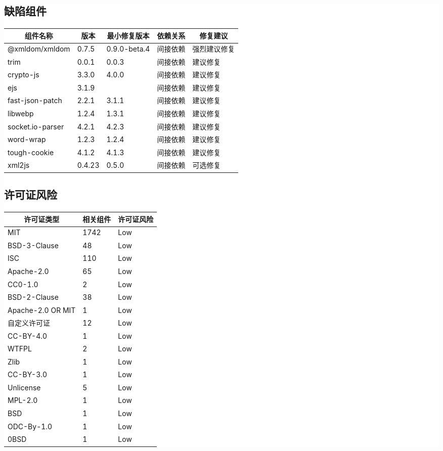 ## 缺陷组件

| 组件名称 | 版本 | 最小修复版本 | 依赖关系 | 修复建议 |
| -------- | ---- | ------------ | -------- | -------- |
|@xmldom/xmldom|0.7.5|0.9.0-beta.4|间接依赖|强烈建议修复|C:2|H:0|M:0|L:0|
|trim|0.0.1|0.0.3|间接依赖|建议修复|C:0|H:1|M:0|L:0|
|crypto-js|3.3.0|4.0.0|间接依赖|建议修复|C:0|H:1|M:0|L:0|
|ejs|3.1.9||间接依赖|建议修复|C:1|H:0|M:0|L:0|
|fast-json-patch|2.2.1|3.1.1|间接依赖|建议修复|C:1|H:0|M:0|L:0|
|libwebp|1.2.4|1.3.1|间接依赖|建议修复|C:0|H:1|M:0|L:0|
|socket.io-parser|4.2.1|4.2.3|间接依赖|建议修复|C:0|H:1|M:0|L:0|
|word-wrap|1.2.3|1.2.4|间接依赖|建议修复|C:0|H:1|M:0|L:0|
|tough-cookie|4.1.2|4.1.3|间接依赖|建议修复|C:1|H:0|M:1|L:0|
|xml2js|0.4.23|0.5.0|间接依赖|可选修复|C:0|H:0|M:1|L:0|




## 许可证风险

| 许可证类型 | 相关组件 | 许可证风险 |
| ---------- | -------- | ---------- |
|MIT|1742|Low|
|BSD-3-Clause|48|Low|
|ISC|110|Low|
|Apache-2.0|65|Low|
|CC0-1.0|2|Low|
|BSD-2-Clause|38|Low|
|Apache-2.0 OR MIT|1|Low|
|自定义许可证|12|Low|
|CC-BY-4.0|1|Low|
|WTFPL|2|Low|
|Zlib|1|Low|
|CC-BY-3.0|1|Low|
|Unlicense|5|Low|
|MPL-2.0|1|Low|
|BSD|1|Low|
|ODC-By-1.0|1|Low|
|0BSD|1|Low|
